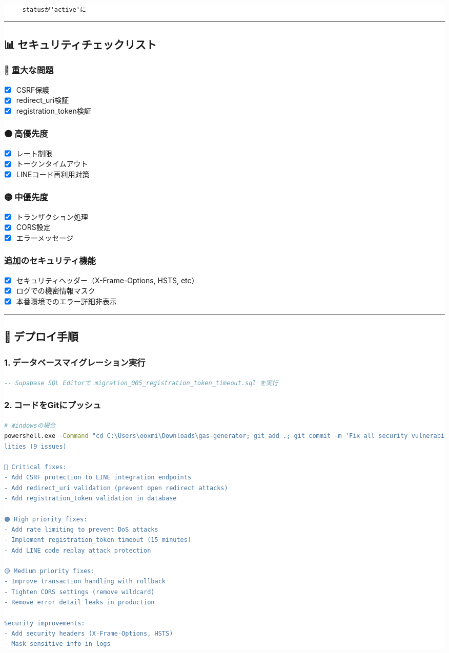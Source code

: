 ```
   - statusが'active'に
```

---

## 📊 セキュリティチェックリスト

### 🔴 重大な問題
- [x] CSRF保護
- [x] redirect_uri検証
- [x] registration_token検証

### 🟠 高優先度
- [x] レート制限
- [x] トークンタイムアウト
- [x] LINEコード再利用対策

### 🟡 中優先度
- [x] トランザクション処理
- [x] CORS設定
- [x] エラーメッセージ

### 追加のセキュリティ機能
- [x] セキュリティヘッダー（X-Frame-Options, HSTS, etc）
- [x] ログでの機密情報マスク
- [x] 本番環境でのエラー詳細非表示

---

## 🚀 デプロイ手順

### 1. データベースマイグレーション実行

```sql
-- Supabase SQL Editorで migration_005_registration_token_timeout.sql を実行
```

### 2. コードをGitにプッシュ

```bash
# Windowsの場合
powershell.exe -Command "cd C:\Users\ooxmi\Downloads\gas-generator; git add .; git commit -m 'Fix all security vulnerabilities (9 issues)

🔴 Critical fixes:
- Add CSRF protection to LINE integration endpoints
- Add redirect_uri validation (prevent open redirect attacks)
- Add registration_token validation in database

🟠 High priority fixes:
- Add rate limiting to prevent DoS attacks
- Implement registration_token timeout (15 minutes)
- Add LINE code replay attack protection

🟡 Medium priority fixes:
- Improve transaction handling with rollback
- Tighten CORS settings (remove wildcard)
- Remove error detail leaks in production

Security improvements:
- Add security headers (X-Frame-Options, HSTS)
- Mask sensitive info in logs
```